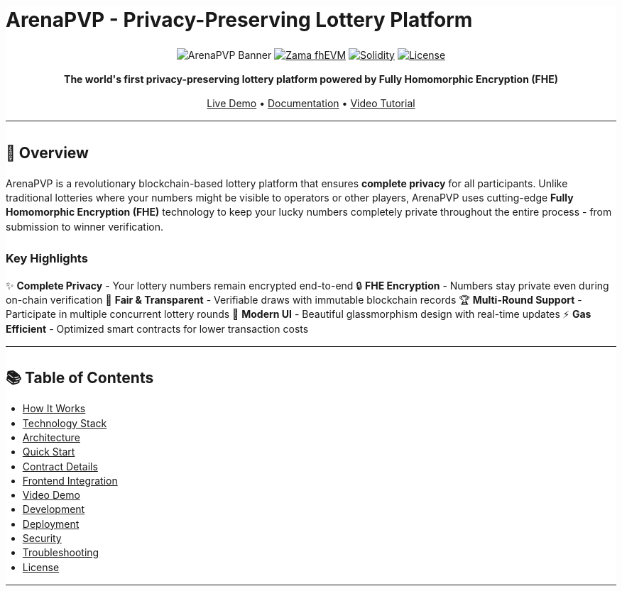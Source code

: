 # ArenaPVP - Privacy-Preserving Lottery Platform

<div align="center">

![ArenaPVP Banner](https://img.shields.io/badge/ArenaPVP-FHE%20Lottery-blue?style=for-the-badge)
[![Zama fhEVM](https://img.shields.io/badge/Zama-fhEVM%200.8.0-purple?style=for-the-badge)](https://docs.zama.ai/fhevm)
[![Solidity](https://img.shields.io/badge/Solidity-0.8.24-363636?style=for-the-badge&logo=solidity)](https://soliditylang.org/)
[![License](https://img.shields.io/badge/License-MIT-green?style=for-the-badge)](LICENSE)

**The world's first privacy-preserving lottery platform powered by Fully Homomorphic Encryption (FHE)**

[Live Demo](https://arenapvp.vercel.app) • [Documentation](#documentation) • [Video Tutorial](#video-demo)

</div>

---

## 🎯 Overview

ArenaPVP is a revolutionary blockchain-based lottery platform that ensures **complete privacy** for all participants. Unlike traditional lotteries where your numbers might be visible to operators or other players, ArenaPVP uses cutting-edge **Fully Homomorphic Encryption (FHE)** technology to keep your lucky numbers completely private throughout the entire process - from submission to winner verification.

### Key Highlights

✨ **Complete Privacy** - Your lottery numbers remain encrypted end-to-end
🔒 **FHE Encryption** - Numbers stay private even during on-chain verification
🎲 **Fair & Transparent** - Verifiable draws with immutable blockchain records
🏆 **Multi-Round Support** - Participate in multiple concurrent lottery rounds
💎 **Modern UI** - Beautiful glassmorphism design with real-time updates
⚡ **Gas Efficient** - Optimized smart contracts for lower transaction costs

---

## 📚 Table of Contents

- [How It Works](#-how-it-works)
- [Technology Stack](#-technology-stack)
- [Architecture](#-architecture)
- [Quick Start](#-quick-start)
- [Contract Details](#-contract-details)
- [Frontend Integration](#-frontend-integration)
- [Video Demo](#-video-demo)
- [Development](#-development)
- [Deployment](#-deployment)
- [Security](#-security)
- [Troubleshooting](#-troubleshooting)
- [License](#-license)

---